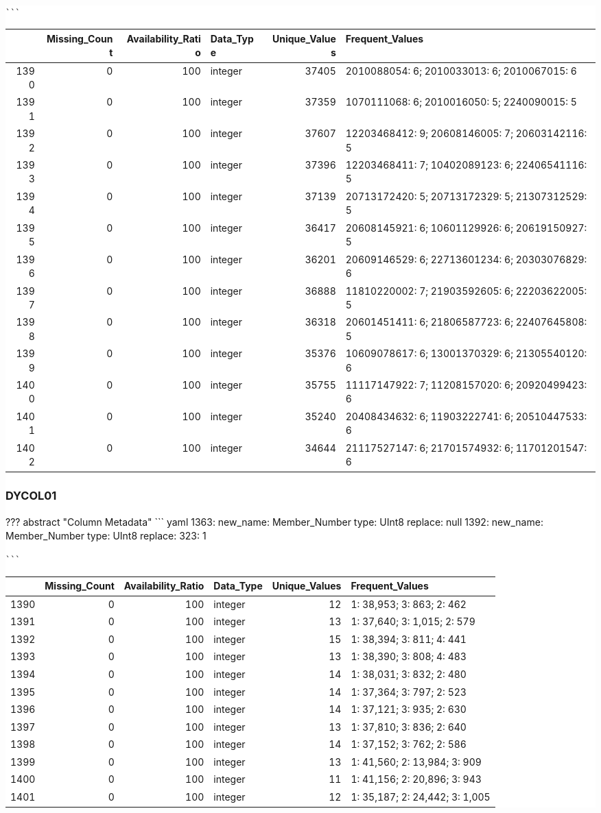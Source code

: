    ```
|      |   Missing_Count |   Availability_Ratio | Data_Type   |   Unique_Values | Frequent_Values                                |
|-----:|----------------:|---------------------:|:------------|----------------:|:-----------------------------------------------|
| 1390 |               0 |                  100 | integer     |           37405 | 2010088054: 6; 2010033013: 6; 2010067015: 6    |
| 1391 |               0 |                  100 | integer     |           37359 | 1070111068: 6; 2010016050: 5; 2240090015: 5    |
| 1392 |               0 |                  100 | integer     |           37607 | 12203468412: 9; 20608146005: 7; 20603142116: 5 |
| 1393 |               0 |                  100 | integer     |           37396 | 12203468411: 7; 10402089123: 6; 22406541116: 5 |
| 1394 |               0 |                  100 | integer     |           37139 | 20713172420: 5; 20713172329: 5; 21307312529: 5 |
| 1395 |               0 |                  100 | integer     |           36417 | 20608145921: 6; 10601129926: 6; 20619150927: 5 |
| 1396 |               0 |                  100 | integer     |           36201 | 20609146529: 6; 22713601234: 6; 20303076829: 6 |
| 1397 |               0 |                  100 | integer     |           36888 | 11810220002: 7; 21903592605: 6; 22203622005: 5 |
| 1398 |               0 |                  100 | integer     |           36318 | 20601451411: 6; 21806587723: 6; 22407645808: 5 |
| 1399 |               0 |                  100 | integer     |           35376 | 10609078617: 6; 13001370329: 6; 21305540120: 6 |
| 1400 |               0 |                  100 | integer     |           35755 | 11117147922: 7; 11208157020: 6; 20920499423: 6 |
| 1401 |               0 |                  100 | integer     |           35240 | 20408434632: 6; 11903222741: 6; 20510447533: 6 |
| 1402 |               0 |                  100 | integer     |           34644 | 21117527147: 6; 21701574932: 6; 11701201547: 6 |


### DYCOL01

??? abstract "Column Metadata"
    ``` yaml
    1363:
      new_name: Member_Number
      type: UInt8
      replace: null
    1392:
      new_name: Member_Number
      type: UInt8
      replace:
        323: 1
    
    ```
|      |   Missing_Count |   Availability_Ratio | Data_Type   |   Unique_Values | Frequent_Values                |
|-----:|----------------:|---------------------:|:------------|----------------:|:-------------------------------|
| 1390 |               0 |                  100 | integer     |              12 | 1: 38,953; 3: 863; 2: 462      |
| 1391 |               0 |                  100 | integer     |              13 | 1: 37,640; 3: 1,015; 2: 579    |
| 1392 |               0 |                  100 | integer     |              15 | 1: 38,394; 3: 811; 4: 441      |
| 1393 |               0 |                  100 | integer     |              13 | 1: 38,390; 3: 808; 4: 483      |
| 1394 |               0 |                  100 | integer     |              14 | 1: 38,031; 3: 832; 2: 480      |
| 1395 |               0 |                  100 | integer     |              14 | 1: 37,364; 3: 797; 2: 523      |
| 1396 |               0 |                  100 | integer     |              14 | 1: 37,121; 3: 935; 2: 630      |
| 1397 |               0 |                  100 | integer     |              13 | 1: 37,810; 3: 836; 2: 640      |
| 1398 |               0 |                  100 | integer     |              14 | 1: 37,152; 3: 762; 2: 586      |
| 1399 |               0 |                  100 | integer     |              13 | 1: 41,560; 2: 13,984; 3: 909   |
| 1400 |               0 |                  100 | integer     |              11 | 1: 41,156; 2: 20,896; 3: 943   |
| 1401 |               0 |                  100 | integer     |              12 | 1: 35,187; 2: 24,442; 3: 1,005 |